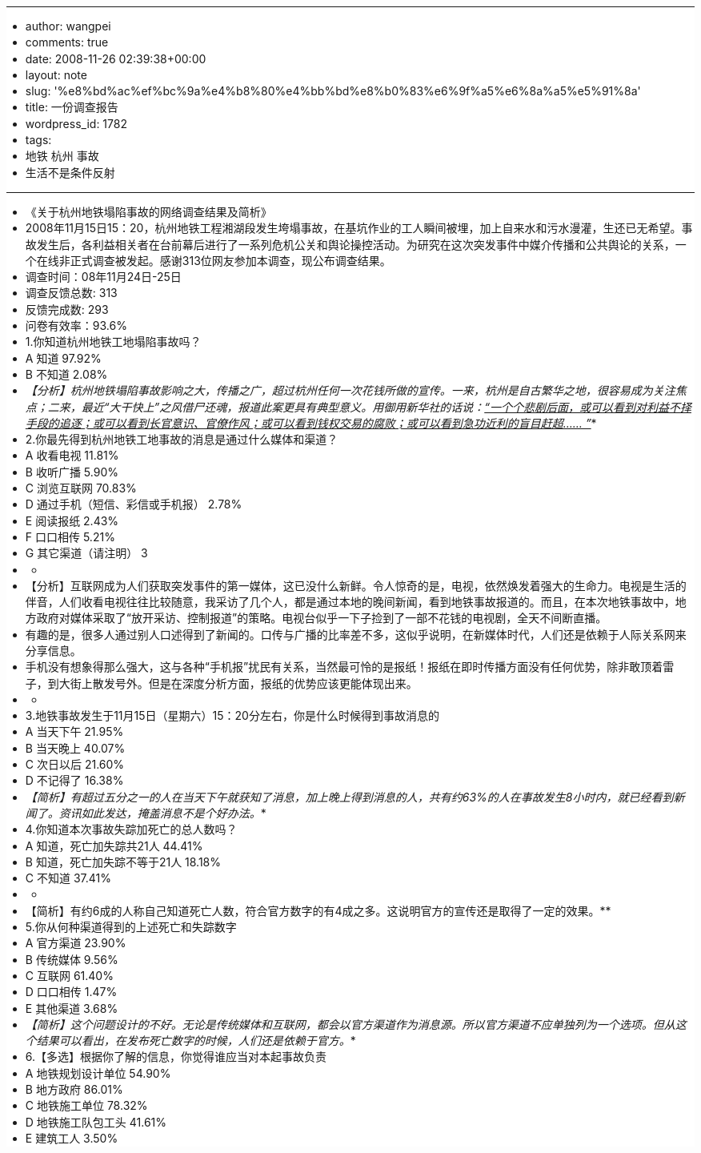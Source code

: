 - --
- author: wangpei
- comments: true
- date: 2008-11-26 02:39:38+00:00
- layout: note
- slug: '%e8%bd%ac%ef%bc%9a%e4%b8%80%e4%bb%bd%e8%b0%83%e6%9f%a5%e6%8a%a5%e5%91%8a'
- title: 一份调查报告
- wordpress_id: 1782
- tags:
- 地铁 杭州 事故
- 生活不是条件反射
- --
- 《关于杭州地铁塌陷事故的网络调查结果及简析》
- 2008年11月15日15：20，杭州地铁工程湘湖段发生垮塌事故，在基坑作业的工人瞬间被埋，加上自来水和污水漫灌，生还已无希望。事故发生后，各利益相关者在台前幕后进行了一系列危机公关和舆论操控活动。为研究在这次突发事件中媒介传播和公共舆论的关系，一个在线非正式调查被发起。感谢313位网友参加本调查，现公布调查结果。
- 调查时间：08年11月24日-25日
- 调查反馈总数: 313 
- 反馈完成数: 293
- 问卷有效率：93.6%
- 1.你知道杭州地铁工地塌陷事故吗？ 
- A 知道  97.92%  
- B 不知道  2.08% 
- *【分析】杭州地铁塌陷事故影响之大，传播之广，超过杭州任何一次花钱所做的宣传。一来，杭州是自古繁华之地，很容易成为关注焦点；二来，最近“大干快上”之风借尸还魂，报道此案更具有典型意义。用御用新华社的话说：[“一个个悲剧后面，或可以看到对利益不择手段的追逐；或可以看到长官意识、官僚作风；或可以看到钱权交易的腐败；或可以看到急功近利的盲目赶超…… ”](http://news.xinhuanet.com/focus/2008-11/20/content_10385096.htm)**
- 2.你最先得到杭州地铁工地事故的消息是通过什么媒体和渠道？ 
- A 收看电视  11.81%
- B 收听广播  5.90%  
- C 浏览互联网  70.83%
- D 通过手机（短信、彩信或手机报）  2.78% 
- E 阅读报纸  2.43%
- F 口口相传  5.21% 
- G 其它渠道（请注明） 3 
- *
- 【分析】互联网成为人们获取突发事件的第一媒体，这已没什么新鲜。令人惊奇的是，电视，依然焕发着强大的生命力。电视是生活的伴音，人们收看电视往往比较随意，我采访了几个人，都是通过本地的晚间新闻，看到地铁事故报道的。而且，在本次地铁事故中，地方政府对媒体采取了“放开采访、控制报道”的策略。电视台似乎一下子捡到了一部不花钱的电视剧，全天不间断直播。
- 有趣的是，很多人通过别人口述得到了新闻的。口传与广播的比率差不多，这似乎说明，在新媒体时代，人们还是依赖于人际关系网来分享信息。
- 手机没有想象得那么强大，这与各种“手机报”扰民有关系，当然最可怜的是报纸！报纸在即时传播方面没有任何优势，除非敢顶着雷子，到大街上散发号外。但是在深度分析方面，报纸的优势应该更能体现出来。
- *
- 3.地铁事故发生于11月15日（星期六）15：20分左右，你是什么时候得到事故消息的 
- A 当天下午  21.95% 
- B 当天晚上  40.07%
- C 次日以后  21.60% 
- D 不记得了  16.38% 
- *【简析】有超过五分之一的人在当天下午就获知了消息，加上晚上得到消息的人，共有约63%的人在事故发生8小时内，就已经看到新闻了。资讯如此发达，掩盖消息不是个好办法。**
- 4.你知道本次事故失踪加死亡的总人数吗？ 
- A 知道，死亡加失踪共21人  44.41% 
- B 知道，死亡加失踪不等于21人  18.18% 
- C 不知道  37.41%
- *
- 【简析】有约6成的人称自己知道死亡人数，符合官方数字的有4成之多。这说明官方的宣传还是取得了一定的效果。**
- 5.你从何种渠道得到的上述死亡和失踪数字 
- A 官方渠道  23.90% 
- B 传统媒体  9.56% 
- C 互联网  61.40% 
- D 口口相传  1.47%
- E 其他渠道  3.68% 
- *【简析】这个问题设计的不好。无论是传统媒体和互联网，都会以官方渠道作为消息源。所以官方渠道不应单独列为一个选项。但从这个结果可以看出，在发布死亡数字的时候，人们还是依赖于官方。**
- 6.【多选】根据你了解的信息，你觉得谁应当对本起事故负责 
- A 地铁规划设计单位  54.90% 
- B 地方政府  86.01%
- C 地铁施工单位  78.32%
- D 地铁施工队包工头  41.61% 
- E 建筑工人  3.50% 